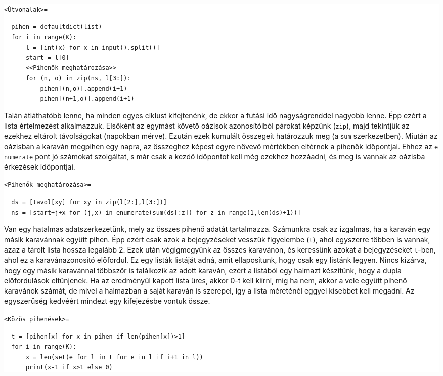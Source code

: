 `<Útvonalak>=`

~~~ {#Útvonalak .python}
  pihen = defaultdict(list)
  for i in range(K):
      l = [int(x) for x in input().split()]
      start = l[0]
      <<Pihenők meghatározása>>
      for (n, o) in zip(ns, l[3:]):
          pihen[(n,o)].append(i+1)
          pihen[(n+1,o)].append(i+1)

~~~

Talán átláthatóbb lenne, ha minden egyes ciklust kifejtenénk, 
 de ekkor a futási idő nagyságrenddel nagyobb lenne. 
Épp ezért a lista értelmezést alkalmazzuk.
Elsőként az egymást követő oázisok azonosítóiból párokat képzünk (```zip```),
 majd tekintjük az ezekhez eltárolt távolságokat (napokban mérve).
Ezután ezek kumulált összegeit határozzuk meg (a ```sum``` szerkezetben).
Miután az oázisban a karaván megpihen egy napra, az összeghez képest egyre
 növevő mértékben eltérnek a pihenők időpontjai.
Ehhez az ```enumerate``` pont jó számokat szolgáltat, s már csak a kezdő 
 időpontot kell még ezekhez hozzáadni, és meg is vannak az oázisba érkezések
 időpontjai.


`<Pihenők meghatározása>=`

~~~ {#Pihenők_meghatározása .python}
  ds = [tavol[xy] for xy in zip(l[2:],l[3:])]
  ns = [start+j+x for (j,x) in enumerate(sum(ds[:z]) for z in range(1,len(ds)+1))]

~~~

Van egy hatalmas adatszerkezetünk, mely az összes pihenő adatát tartalmazza.
Számunkra csak az izgalmas, ha a karaván egy másik karavánnak együtt pihen.
Épp ezért csak azok a bejegyzéseket vesszük figyelembe (```t```), 
 ahol egyszerre többen is vannak, azaz a tárolt lista hossza legalább 2.
Ezek után végigmegyünk az összes karavánon, és keressünk azokat a 
 bejegyzéseket ```t```-ben, ahol ez a karavánazonosító előfordul.
Ez egy listák listáját adná, amit ellaposítunk, hogy csak egy listánk legyen.
Nincs kizárva, hogy egy másik karavánnal többször is találkozik az adott
 karaván, ezért a listából egy halmazt készítünk, hogy a dupla előfordulások
 eltűnjenek.
Ha az eredményül kapott lista üres, akkor 0-t kell kiírni, míg ha nem, 
 akkor a vele együtt pihenő karavánok számát, de mivel a halmazban a saját
 karaván is szerepel, így a lista méreténél eggyel kisebbet kell megadni.
Az egyszerűség kedvéért mindezt egy kifejezésbe vontuk össze.

`<Közös pihenések>=`

~~~ {#Közös_pihenések .python}
  t = [pihen[x] for x in pihen if len(pihen[x])>1]
  for i in range(K):
      x = len(set(e for l in t for e in l if i+1 in l))
      print(x-1 if x>1 else 0)

~~~
